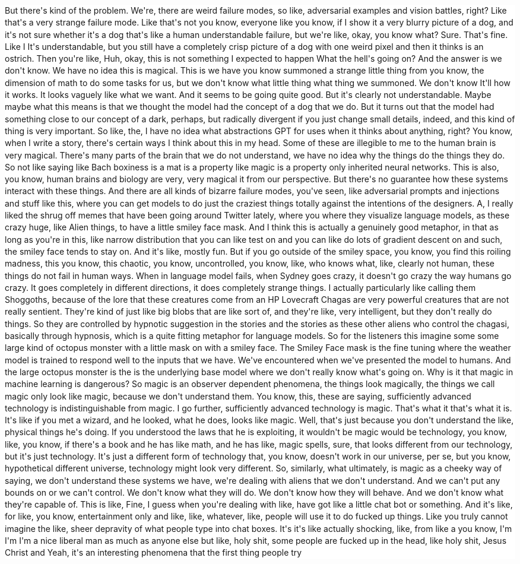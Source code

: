 But there's kind of the problem. We're, there are weird failure modes, so like, adversarial examples and vision battles, right? Like that's a very strange failure mode. Like that's not you know, everyone like you know, if I show it a very blurry picture of a dog, and it's not sure whether it's a dog that's like a human understandable failure, but we're like, okay, you know what? Sure. That's fine. Like I It's understandable, but you still have a completely crisp picture of a dog with one weird pixel and then it thinks is an ostrich. Then you're like, Huh, okay, this is not something I expected to happen What the hell's going on? And the answer is we don't know. We have no idea this is magical. This is we have you know summoned a strange little thing from you know, the dimension of math to do some tasks for us, but we don't know what little thing what thing we summoned. We don't know It'll how it works. It looks vaguely like what we want. And it seems to be going quite good. But it's clearly not understandable. Maybe maybe what this means is that we thought the model had the concept of a dog that we do. But it turns out that the model had something close to our concept of a dark, perhaps, but radically divergent if you just change small details, indeed, and this kind of thing is very important. So like, the, I have no idea what abstractions GPT for uses when it thinks about anything, right? You know, when I write a story, there's certain ways I think about this in my head. Some of these are illegible to me to the human brain is very magical. There's many parts of the brain that we do not understand, we have no idea why the things do the things they do. So not like saying like Bach boxiness is a mat is a property like magic is a property only inherited neural networks. This is also, you know, human brains and biology are very, very magical it from our perspective. But there's no guarantee how these systems interact with these things. And there are all kinds of bizarre failure modes, you've seen, like adversarial prompts and injections and stuff like this, where you can get models to do just the craziest things totally against the intentions of the designers. A, I really liked the shrug off memes that have been going around Twitter lately, where you where they visualize language models, as these crazy huge, like Alien things, to have a little smiley face mask. And I think this is actually a genuinely good metaphor, in that as long as you're in this, like narrow distribution that you can like test on and you can like do lots of gradient descent on and such, the smiley face tends to stay on. And it's like, mostly fun. But if you go outside of the smiley space, you know, you find this roiling madness, this you know, this chaotic, you know, uncontrolled, you know, like, who knows what, like, clearly not human, these things do not fail in human ways. When in language model fails, when Sydney goes crazy, it doesn't go crazy the way humans go crazy. It goes completely in different directions, it does completely strange things. I actually particularly like calling them Shoggoths, because of the lore that these creatures come from an HP Lovecraft Chagas are very powerful creatures that are not really sentient. They're kind of just like big blobs that are like sort of, and they're like, very intelligent, but they don't really do things. So they are controlled by hypnotic suggestion in the stories and the stories as these other aliens who control the chagasi, basically through hypnosis, which is a quite fitting metaphor for language models. So for the listeners this imagine some some large kind of octopus monster with a little mask on with a smiley face. The Smiley Face mask is the fine tuning where the weather model is trained to respond well to the inputs that we have. We've encountered when we've presented the model to humans. And the large octopus monster is the is the underlying base model where we don't really know what's going on. Why is it that magic in machine learning is dangerous? So magic is an observer dependent phenomena, the things look magically, the things we call magic only look like magic, because we don't understand them. You know, this, these are saying, sufficiently advanced technology is indistinguishable from magic. I go further, sufficiently advanced technology is magic. That's what it that's what it is. It's like if you met a wizard, and he looked, what he does, looks like magic. Well, that's just because you don't understand the like, physical things he's doing. If you understood the laws that he is exploiting, it wouldn't be magic would be technology, you know, like, you know, if there's a book and he has like math, and he has like, magic spells, sure, that looks different from our technology, but it's just technology. It's just a different form of technology that, you know, doesn't work in our universe, per se, but you know, hypothetical different universe, technology might look very different. So, similarly, what ultimately, is magic as a cheeky way of saying, we don't understand these systems we have, we're dealing with aliens that we don't understand. And we can't put any bounds on or we can't control. We don't know what they will do. We don't know how they will behave. And we don't know what they're capable of. This is like, Fine, I guess when you're dealing with like, have got like a little chat bot or something. And it's like, for like, you know, entertainment only and like, like, whatever, like, people will use it to do fucked up things. Like you truly cannot imagine the like, sheer depravity of what people type into chat boxes. It's it's like actually shocking, like, from like a you know, I'm I'm I'm a nice liberal man as much as anyone else but like, holy shit, some people are fucked up in the head, like holy shit, Jesus Christ and Yeah, it's an interesting phenomena that the first thing people try